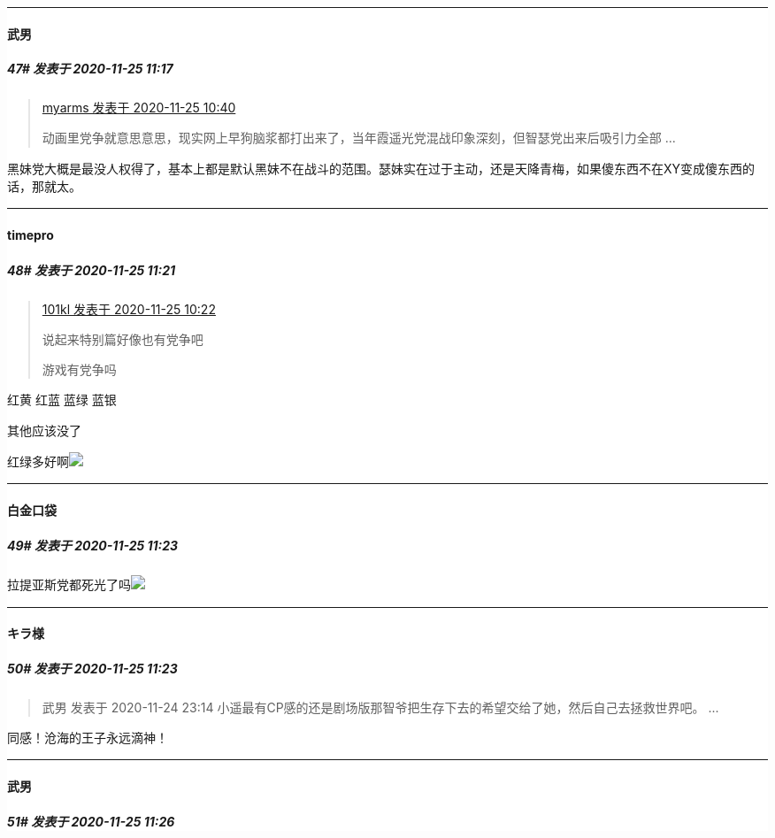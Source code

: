 
-----

####  武男  
##### 47#       发表于 2020-11-25 11:17


<blockquote><a href="httphttps://bbs.saraba1st.com/2b/forum.php?mod=redirect&amp;goto=findpost&amp;pid=49511526&amp;ptid=1974100" target="_blank">myarms 发表于 2020-11-25 10:40</a>

动画里党争就意思意思，现实网上早狗脑浆都打出来了，当年霞遥光党混战印象深刻，但智瑟党出来后吸引力全部 ...</blockquote>
黑妹党大概是最没人权得了，基本上都是默认黑妹不在战斗的范围。瑟妹实在过于主动，还是天降青梅，如果傻东西不在XY变成傻东西的话，那就太。


-----

####  timepro  
##### 48#       发表于 2020-11-25 11:21


<blockquote><a href="httphttps://bbs.saraba1st.com/2b/forum.php?mod=redirect&amp;goto=findpost&amp;pid=49511319&amp;ptid=1974100" target="_blank">101kl 发表于 2020-11-25 10:22</a>

说起来特别篇好像也有党争吧

游戏有党争吗</blockquote>
红黄 红蓝 蓝绿 蓝银

其他应该没了


红绿多好啊<img src="https://static.saraba1st.com/image/smiley/face2017/034.png" referrerpolicy="no-referrer">


-----

####  白金口袋  
##### 49#       发表于 2020-11-25 11:23


拉提亚斯党都死光了吗<img src="https://static.saraba1st.com/image/smiley/face2017/067.png" referrerpolicy="no-referrer">


-----

####  キラ様  
##### 50#       发表于 2020-11-25 11:23


<blockquote>武男 发表于 2020-11-24 23:14
小遥最有CP感的还是剧场版那智爷把生存下去的希望交给了她，然后自己去拯救世界吧。 ...</blockquote>
同感！沧海的王子永远滴神！


-----

####  武男  
##### 51#       发表于 2020-11-25 11:26
